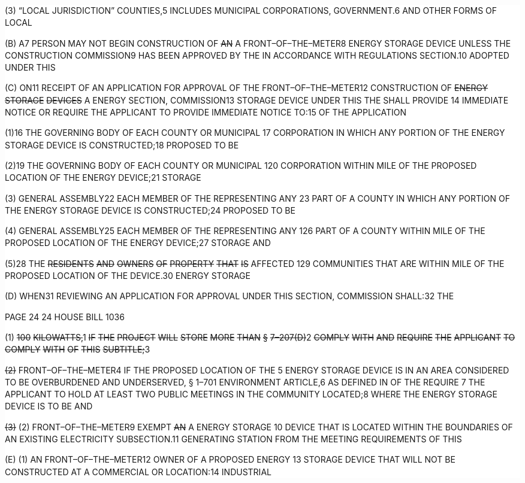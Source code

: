 (3) “LOCAL JURISDICTION” COUNTIES,5 INCLUDES MUNICIPAL
CORPORATIONS, GOVERNMENT.6 AND OTHER FORMS OF LOCAL

(B) A7 PERSON MAY NOT BEGIN CONSTRUCTION OF ~~AN~~ A
FRONT–OF–THE–METER8 ENERGY STORAGE DEVICE UNLESS THE CONSTRUCTION
COMMISSION9 HAS BEEN APPROVED BY THE IN ACCORDANCE WITH REGULATIONS
SECTION.10 ADOPTED UNDER THIS

(C) ON11 RECEIPT OF AN APPLICATION FOR APPROVAL OF THE
FRONT–OF–THE–METER12 CONSTRUCTION OF ~~ENERGY~~ ~~STORAGE~~ ~~DEVICES~~ A ENERGY
SECTION, COMMISSION13 STORAGE DEVICE UNDER THIS THE SHALL PROVIDE
14 IMMEDIATE NOTICE OR REQUIRE THE APPLICANT TO PROVIDE IMMEDIATE NOTICE
TO:15 OF THE APPLICATION

(1)16 THE GOVERNING BODY OF EACH COUNTY OR MUNICIPAL
17 CORPORATION IN WHICH ANY PORTION OF THE ENERGY STORAGE DEVICE IS
CONSTRUCTED;18 PROPOSED TO BE

(2)19 THE GOVERNING BODY OF EACH COUNTY OR MUNICIPAL
120 CORPORATION WITHIN MILE OF THE PROPOSED LOCATION OF THE ENERGY
DEVICE;21 STORAGE

(3) GENERAL ASSEMBLY22 EACH MEMBER OF THE REPRESENTING ANY
23 PART OF A COUNTY IN WHICH ANY PORTION OF THE ENERGY STORAGE DEVICE IS
CONSTRUCTED;24 PROPOSED TO BE

(4) GENERAL ASSEMBLY25 EACH MEMBER OF THE REPRESENTING ANY
126 PART OF A COUNTY WITHIN MILE OF THE PROPOSED LOCATION OF THE ENERGY
DEVICE;27 STORAGE AND

(5)28 THE ~~RESIDENTS~~ ~~AND~~ ~~OWNERS~~ ~~OF~~ ~~PROPERTY~~ ~~THAT~~ ~~IS~~ AFFECTED
129 COMMUNITIES THAT ARE WITHIN MILE OF THE PROPOSED LOCATION OF THE
DEVICE.30 ENERGY STORAGE

(D) WHEN31 REVIEWING AN APPLICATION FOR APPROVAL UNDER THIS
SECTION, COMMISSION SHALL:32 THE

PAGE 24
24 HOUSE BILL 1036

(1) ~~100~~ ~~KILOWATTS,~~1 ~~IF~~ ~~THE~~ ~~PROJECT~~ ~~WILL~~ ~~STORE~~ ~~MORE~~ ~~THAN~~
~~§~~ ~~7–207(D)~~2 ~~COMPLY~~ ~~WITH~~ ~~AND~~ ~~REQUIRE~~ ~~THE~~ ~~APPLICANT~~ ~~TO~~ ~~COMPLY~~ ~~WITH~~ ~~OF~~ ~~THIS~~
~~SUBTITLE;~~3

~~(2)~~ FRONT–OF–THE–METER4 IF THE PROPOSED LOCATION OF THE
5 ENERGY STORAGE DEVICE IS IN AN AREA CONSIDERED TO BE OVERBURDENED AND
UNDERSERVED, § 1–701 ENVIRONMENT ARTICLE,6 AS DEFINED IN OF THE REQUIRE
7 THE APPLICANT TO HOLD AT LEAST TWO PUBLIC MEETINGS IN THE COMMUNITY
LOCATED;8 WHERE THE ENERGY STORAGE DEVICE IS TO BE AND

~~(3)~~ (2) FRONT–OF–THE–METER9 EXEMPT ~~AN~~ A ENERGY STORAGE
10 DEVICE THAT IS LOCATED WITHIN THE BOUNDARIES OF AN EXISTING ELECTRICITY
SUBSECTION.11 GENERATING STATION FROM THE MEETING REQUIREMENTS OF THIS

(E) (1) AN FRONT–OF–THE–METER12 OWNER OF A PROPOSED ENERGY
13 STORAGE DEVICE THAT WILL NOT BE CONSTRUCTED AT A COMMERCIAL OR
LOCATION:14 INDUSTRIAL
